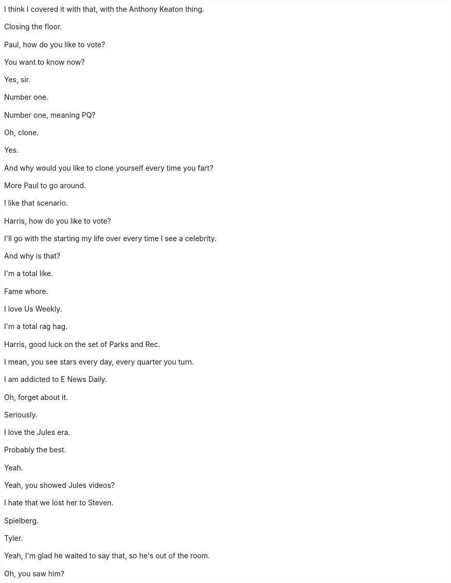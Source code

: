 I think I covered it with that, with the Anthony Keaton thing.

Closing the floor.

Paul, how do you like to vote?

You want to know now?

Yes, sir.

Number one.

Number one, meaning PQ?

Oh, clone.

Yes.

And why would you like to clone yourself every time you fart?

More Paul to go around.

I like that scenario.

Harris, how do you like to vote?

I'll go with the starting my life over every time I see a celebrity.

And why is that?

I'm a total like.

Fame whore.

I love Us Weekly.

I'm a total rag hag.

Harris, good luck on the set of Parks and Rec.

I mean, you see stars every day, every quarter you turn.

I am addicted to E News Daily.

Oh, forget about it.

Seriously.

I love the Jules era.

Probably the best.

Yeah.

Yeah, you showed Jules videos?

I hate that we lost her to Steven.

Spielberg.

Tyler.

Yeah, I'm glad he waited to say that, so he's out of the room.

Oh, you saw him?
